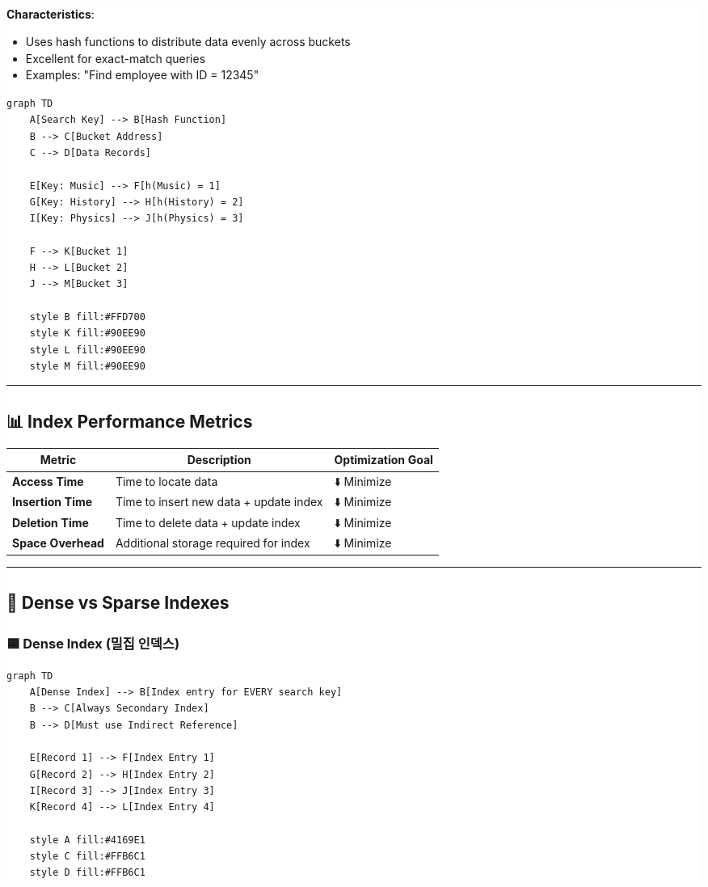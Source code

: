 **Characteristics**:
- Uses hash functions to distribute data evenly across buckets
- Excellent for exact-match queries
- Examples: "Find employee with ID = 12345"

```mermaid
graph TD
    A[Search Key] --> B[Hash Function]
    B --> C[Bucket Address]
    C --> D[Data Records]
    
    E[Key: Music] --> F[h(Music) = 1]
    G[Key: History] --> H[h(History) = 2]
    I[Key: Physics] --> J[h(Physics) = 3]
    
    F --> K[Bucket 1]
    H --> L[Bucket 2]
    J --> M[Bucket 3]
    
    style B fill:#FFD700
    style K fill:#90EE90
    style L fill:#90EE90
    style M fill:#90EE90
```

---

## 📊 Index Performance Metrics

| Metric | Description | Optimization Goal |
|--------|-------------|-------------------|
| **Access Time** | Time to locate data | ⬇️ Minimize |
| **Insertion Time** | Time to insert new data + update index | ⬇️ Minimize |
| **Deletion Time** | Time to delete data + update index | ⬇️ Minimize |
| **Space Overhead** | Additional storage required for index | ⬇️ Minimize |

---

## 🎨 Dense vs Sparse Indexes

### 🟦 Dense Index (밀집 인덱스)

```mermaid
graph TD
    A[Dense Index] --> B[Index entry for EVERY search key]
    B --> C[Always Secondary Index]
    B --> D[Must use Indirect Reference]
    
    E[Record 1] --> F[Index Entry 1]
    G[Record 2] --> H[Index Entry 2]
    I[Record 3] --> J[Index Entry 3]
    K[Record 4] --> L[Index Entry 4]
    
    style A fill:#4169E1
    style C fill:#FFB6C1
    style D fill:#FFB6C1
```
